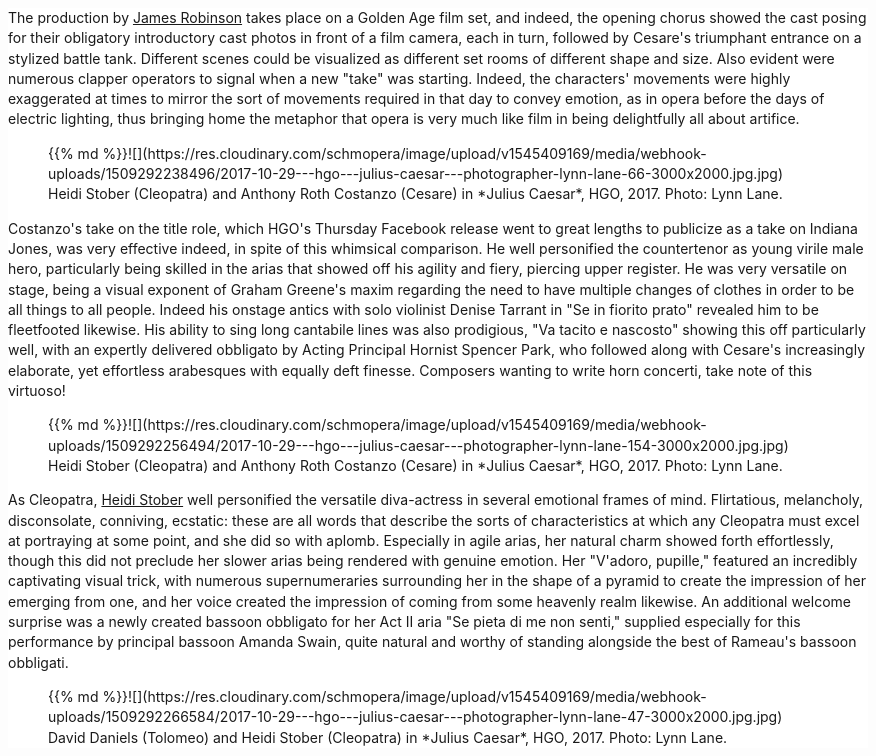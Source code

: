 The production by [James Robinson](/james-robinson-elixir/) takes place on a Golden Age film set, and indeed, the opening chorus showed the cast posing for their obligatory introductory cast photos in front of a film camera, each in turn, followed by Cesare's triumphant entrance on a stylized battle tank. Different scenes could be visualized as different set rooms of different shape and size. Also evident were numerous clapper operators to signal when a new "take" was starting. Indeed, the characters' movements were highly exaggerated at times to mirror the sort of movements required in that day to convey emotion, as in opera before the days of electric lighting, thus bringing home the metaphor that opera is very much like film in being delightfully all about artifice.

<figure data-type="image">{{% md %}}![](https://res.cloudinary.com/schmopera/image/upload/v1545409169/media/webhook-uploads/1509292238496/2017-10-29---hgo---julius-caesar---photographer-lynn-lane-66-3000x2000.jpg.jpg)
<figcaption>Heidi Stober (Cleopatra) and Anthony Roth Costanzo (Cesare) in *Julius Caesar*, HGO, 2017. Photo: Lynn Lane.</figcaption>
</figure>

Costanzo's take on the title role, which HGO's Thursday Facebook release went to great lengths to publicize as a take on Indiana Jones, was very effective indeed, in spite of this whimsical comparison. He well personified the countertenor as young virile male hero, particularly being skilled in the arias that showed off his agility and fiery, piercing upper register. He was very versatile on stage, being a visual exponent of Graham Greene's maxim regarding the need to have multiple changes of clothes in order to be all things to all people. Indeed his onstage antics with solo violinist Denise Tarrant in "Se in fiorito prato"  revealed him to be fleetfooted likewise. His ability to sing long cantabile lines was also prodigious, "Va tacito e nascosto" showing this off particularly well, with an expertly delivered obbligato by Acting Principal Hornist Spencer Park, who followed along with Cesare's increasingly elaborate, yet effortless arabesques with equally deft finesse. Composers wanting to write horn concerti, take note of this virtuoso! 

<figure data-type="image">{{% md %}}![](https://res.cloudinary.com/schmopera/image/upload/v1545409169/media/webhook-uploads/1509292256494/2017-10-29---hgo---julius-caesar---photographer-lynn-lane-154-3000x2000.jpg.jpg)
<figcaption>Heidi Stober (Cleopatra) and Anthony Roth Costanzo (Cesare) in *Julius Caesar*, HGO, 2017. Photo: Lynn Lane.</figcaption>
</figure>

As Cleopatra, [Heidi Stober](/scene/people/heidi-stober/) well personified the versatile diva-actress in several emotional frames of mind. Flirtatious, melancholy, disconsolate, conniving, ecstatic: these are all words that describe the sorts of characteristics at which any Cleopatra must excel at portraying at some point, and she did so with aplomb. Especially in agile arias, her natural charm showed forth effortlessly, though this did not preclude her slower arias being rendered with genuine emotion. Her "V'adoro, pupille," featured an incredibly captivating visual trick, with numerous supernumeraries surrounding her in the shape of a pyramid to create the impression of her emerging from one, and her voice created the impression of coming from some heavenly realm likewise. An additional welcome surprise was a newly created bassoon obbligato for her Act II aria "Se pieta di me non senti," supplied especially for this performance by principal bassoon Amanda Swain, quite natural and worthy of standing alongside the best of Rameau's bassoon obbligati.

<figure data-type="image">{{% md %}}![](https://res.cloudinary.com/schmopera/image/upload/v1545409169/media/webhook-uploads/1509292266584/2017-10-29---hgo---julius-caesar---photographer-lynn-lane-47-3000x2000.jpg.jpg)
<figcaption>David Daniels (Tolomeo) and Heidi Stober (Cleopatra) in *Julius Caesar*, HGO, 2017. Photo: Lynn Lane.</figcaption>
</figure>
